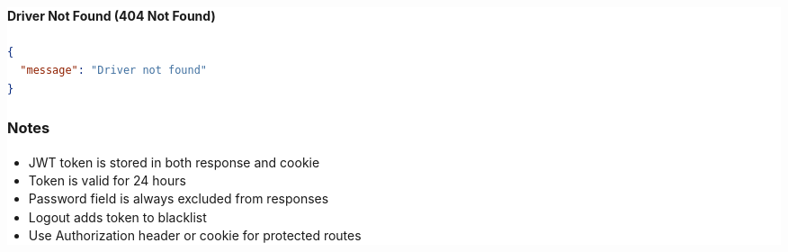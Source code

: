 #### Driver Not Found (404 Not Found)
```json
{
  "message": "Driver not found"
}
```

### Notes
- JWT token is stored in both response and cookie
- Token is valid for 24 hours
- Password field is always excluded from responses
- Logout adds token to blacklist
- Use Authorization header or cookie for protected routes